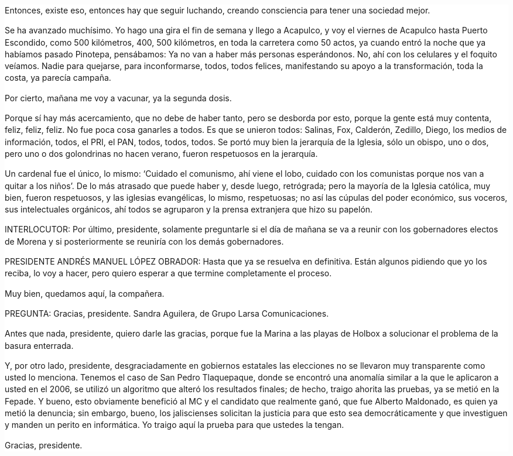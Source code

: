 Entonces, existe eso, entonces hay que seguir luchando, creando consciencia
para tener una sociedad mejor.

Se ha avanzado muchísimo. Yo hago una gira el fin de semana y llego a
Acapulco, y voy el viernes de Acapulco hasta Puerto Escondido, como 500
kilómetros, 400, 500 kilómetros, en toda la carretera como 50 actos, ya cuando
entró la noche que ya habíamos pasado Pinotepa, pensábamos: Ya no van a haber
más personas esperándonos. No, ahí con los celulares y el foquito veíamos.
Nadie para quejarse, para inconformarse, todos, todos felices, manifestando su
apoyo a la transformación, toda la costa, ya parecía campaña.

Por cierto, mañana me voy a vacunar, ya la segunda dosis.

Porque sí hay más acercamiento, que no debe de haber tanto, pero se desborda
por esto, porque la gente está muy contenta, feliz, feliz, feliz. No fue poca
cosa ganarles a todos. Es que se unieron todos: Salinas, Fox, Calderón,
Zedillo, Diego, los medios de información, todos, el PRI, el PAN, todos,
todos, todos. Se portó muy bien la jerarquía de la Iglesia, sólo un obispo,
uno o dos, pero uno o dos golondrinas no hacen verano, fueron respetuosos en
la jerarquía.

Un cardenal fue el único, lo mismo: ‘Cuidado el comunismo, ahí viene el lobo,
cuidado con los comunistas porque nos van a quitar a los niños’. De lo más
atrasado que puede haber y, desde luego, retrógrada; pero la mayoría de la
Iglesia católica, muy bien, fueron respetuosos, y las iglesias evangélicas, lo
mismo, respetuosas; no así las cúpulas del poder económico, sus voceros, sus
intelectuales orgánicos, ahí todos se agruparon y la prensa extranjera que
hizo su papelón.

INTERLOCUTOR: Por último, presidente, solamente preguntarle si el día de
mañana se va a reunir con los gobernadores electos de Morena y si
posteriormente se reuniría con los demás gobernadores.

PRESIDENTE ANDRÉS MANUEL LÓPEZ OBRADOR: Hasta que ya se resuelva en
definitiva. Están algunos pidiendo que yo los reciba, lo voy a hacer, pero
quiero esperar a que termine completamente el proceso.

Muy bien, quedamos aquí, la compañera.

PREGUNTA: Gracias, presidente. Sandra Aguilera, de Grupo Larsa Comunicaciones.

Antes que nada, presidente, quiero darle las gracias, porque fue la Marina a
las playas de Holbox a solucionar el problema de la basura enterrada.

Y, por otro lado, presidente, desgraciadamente en gobiernos estatales las
elecciones no se llevaron muy transparente como usted lo menciona. Tenemos el
caso de San Pedro Tlaquepaque, donde se encontró una anomalía similar a la que
le aplicaron a usted en el 2006, se utilizó un algoritmo que alteró los
resultados finales; de hecho, traigo ahorita las pruebas, ya se metió en la
Fepade. Y bueno, esto obviamente benefició al MC y el candidato que realmente
ganó, que fue Alberto Maldonado, es quien ya metió la denuncia; sin embargo,
bueno, los jaliscienses solicitan la justicia para que esto sea
democráticamente y que investiguen y manden un perito en informática. Yo
traigo aquí la prueba para que ustedes la tengan.

Gracias, presidente.
